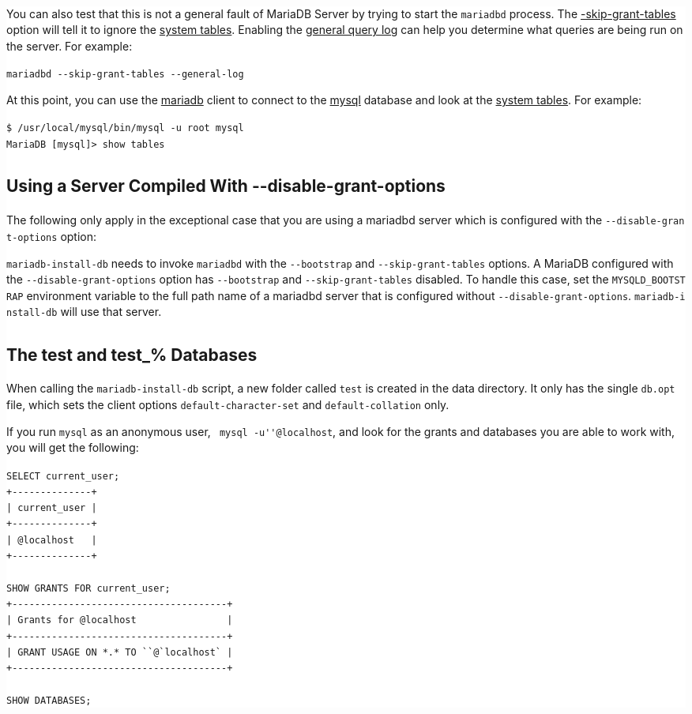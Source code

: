 
You can also test that this is not a general fault of MariaDB Server by trying to start the `mariadbd` process. The [-skip-grant-tables](../server-management/getting-installing-and-upgrading-mariadb/starting-and-stopping-mariadb/mariadbd-options.md#-skip-grant-tables) option will tell it to ignore the [system tables](../reference/sql-statements-and-structure/sql-statements/administrative-sql-statements/system-tables/README.md). Enabling the [general query log](../server-management/server-monitoring-logs/general-query-log.md) can help you determine what queries are being run on the server. For example:


```
mariadbd --skip-grant-tables --general-log
```

At this point, you can use the [mariadb](mariadb-client/mariadb-command-line-client.md) client to connect to the [mysql](../reference/sql-statements-and-structure/sql-statements/administrative-sql-statements/system-tables/the-mysql-database-tables/README.md) database and look at the [system tables](../reference/sql-statements-and-structure/sql-statements/administrative-sql-statements/system-tables/README.md). For example:


```
$ /usr/local/mysql/bin/mysql -u root mysql
MariaDB [mysql]> show tables
```

## Using a Server Compiled With --disable-grant-options


The following only apply in the exceptional case that you are using a mariadbd server which is configured with the `--disable-grant-options` option:


`mariadb-install-db` needs to invoke `mariadbd` with the
`--bootstrap` and `--skip-grant-tables` options.
A MariaDB configured with the `--disable-grant-options`
option has `--bootstrap` and `--skip-grant-tables`
disabled. To handle this case, set the `MYSQLD_BOOTSTRAP` environment
variable to the full path name of a mariadbd server that is configured without `--disable-grant-options`. `mariadb-install-db` will use that server.


## The test and test_% Databases


When calling the `mariadb-install-db` script, a new folder called `test` is created in the data directory.
It only has the single `db.opt` file, which sets the client options `default-character-set` and `default-collation` only.


If you run `mysql` as an anonymous user, ` mysql -u''@localhost`, and look for the grants and databases you are able to work with, you will get the following:


```
SELECT current_user;
+--------------+
| current_user |
+--------------+
| @localhost   |
+--------------+

SHOW GRANTS FOR current_user;
+--------------------------------------+
| Grants for @localhost                |
+--------------------------------------+
| GRANT USAGE ON *.* TO ``@`localhost` |
+--------------------------------------+

SHOW DATABASES;
```